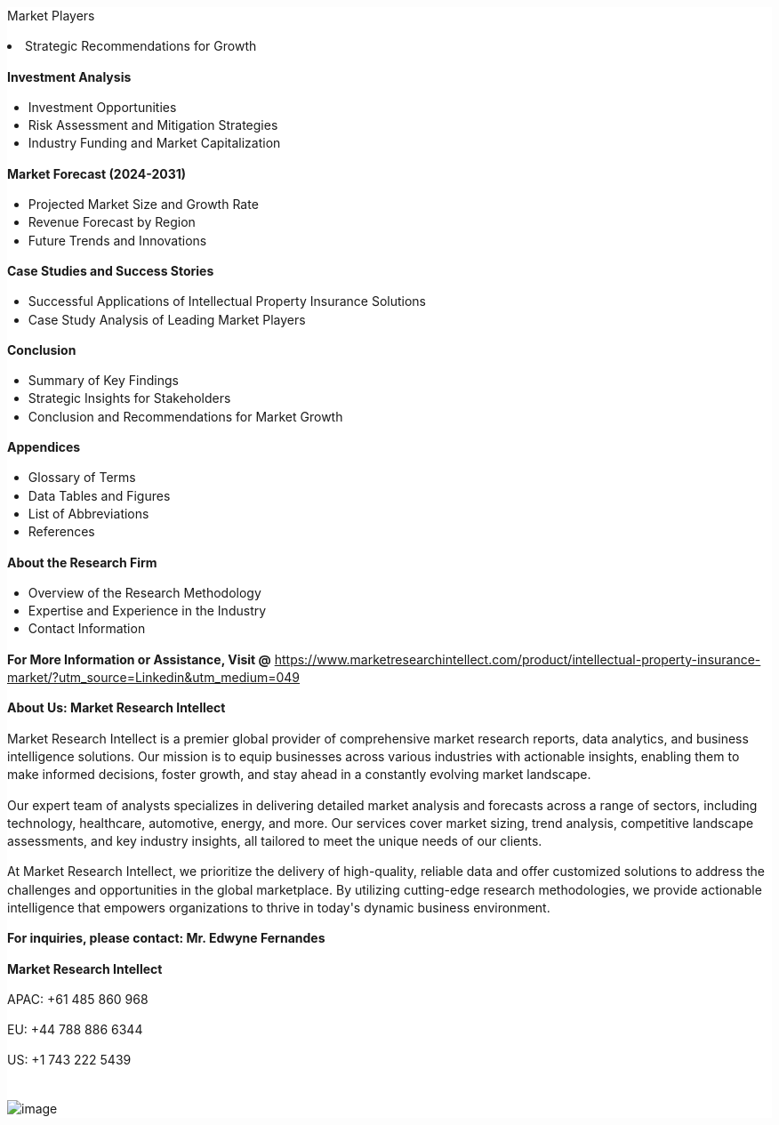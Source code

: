 Market Players</li><li>Strategic Recommendations for Growth</li></ul><p><strong>Investment Analysis</strong></p><ul><li>Investment Opportunities</li><li>Risk Assessment and Mitigation Strategies</li><li>Industry Funding and Market Capitalization</li></ul><p><strong>Market Forecast (2024-2031)</strong></p><ul><li>Projected Market Size and Growth Rate</li><li>Revenue Forecast by Region</li><li>Future Trends and Innovations</li></ul><p><strong>Case Studies and Success Stories</strong></p><ul><li>Successful Applications of Intellectual Property Insurance Solutions</li><li>Case Study Analysis of Leading Market Players</li></ul><p><strong>Conclusion</strong></p><ul><li>Summary of Key Findings</li><li>Strategic Insights for Stakeholders</li><li>Conclusion and Recommendations for Market Growth</li></ul><p><strong>Appendices</strong></p><ul><li>Glossary of Terms</li><li>Data Tables and Figures</li><li>List of Abbreviations</li><li>References</li></ul><p><strong>About the Research Firm</strong></p><ul><li>Overview of the Research Methodology</li><li>Expertise and Experience in the Industry</li><li>Contact Information</li></ul></div><div class="article-main__content" data-test-id="publishing-text-block"><p><span class="font-[700]"><strong>For More Information or Assistance, Visit @</strong>&nbsp;<a href="https://www.marketresearchintellect.com/product/intellectual-property-insurance-market/?utm_source=Linkedin&utm_medium=049">https://www.marketresearchintellect.com/product/intellectual-property-insurance-market/?utm_source=Linkedin&utm_medium=049</a></span></p><p><strong>About Us: Market Research Intellect</strong></p><p>Market Research Intellect is a premier global provider of comprehensive market research reports, data analytics, and business intelligence solutions. Our mission is to equip businesses across various industries with actionable insights, enabling them to make informed decisions, foster growth, and stay ahead in a constantly evolving market landscape.</p><p>Our expert team of analysts specializes in delivering detailed market analysis and forecasts across a range of sectors, including technology, healthcare, automotive, energy, and more. Our services cover market sizing, trend analysis, competitive landscape assessments, and key industry insights, all tailored to meet the unique needs of our clients.</p><p>At Market Research Intellect, we prioritize the delivery of high-quality, reliable data and offer customized solutions to address the challenges and opportunities in the global marketplace. By utilizing cutting-edge research methodologies, we provide actionable intelligence that empowers organizations to thrive in today's dynamic business environment.</p><p><strong>For inquiries, please contact: Mr. Edwyne Fernandes</strong></p><p><strong>Market Research Intellect</strong></p><p>APAC: +61 485 860 968</p><p>EU: +44 788 886 6344</p><p>US: +1 743 222 5439</p></div><div class="article-main__content" data-test-id="publishing-text-block">&nbsp;</div>
![image](https://github.com/user-attachments/assets/091aaab7-d51e-4548-b9ea-1cf4b0e29ab5)
